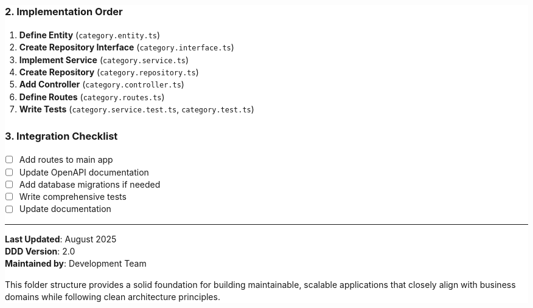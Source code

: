 ### 2. Implementation Order

1. **Define Entity** (`category.entity.ts`)
2. **Create Repository Interface** (`category.interface.ts`)
3. **Implement Service** (`category.service.ts`)
4. **Create Repository** (`category.repository.ts`)
5. **Add Controller** (`category.controller.ts`)
6. **Define Routes** (`category.routes.ts`)
7. **Write Tests** (`category.service.test.ts`, `category.test.ts`)

### 3. Integration Checklist

- [ ] Add routes to main app
- [ ] Update OpenAPI documentation
- [ ] Add database migrations if needed
- [ ] Write comprehensive tests
- [ ] Update documentation

---

**Last Updated**: August 2025  
**DDD Version**: 2.0  
**Maintained by**: Development Team

This folder structure provides a solid foundation for building maintainable, scalable applications that closely align with business domains while following clean architecture principles.
